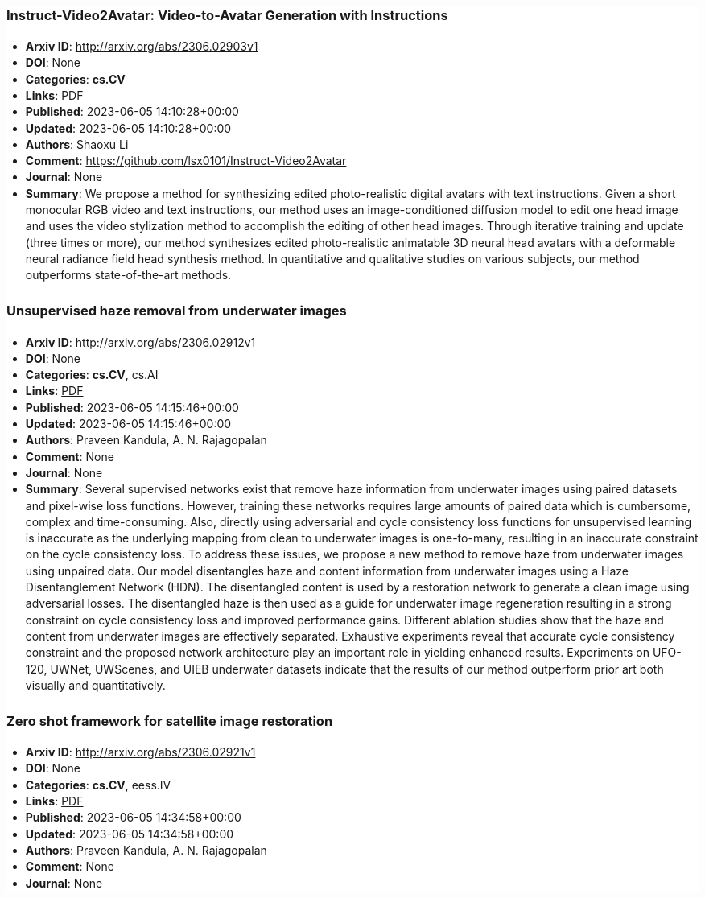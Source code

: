 

### Instruct-Video2Avatar: Video-to-Avatar Generation with Instructions
- **Arxiv ID**: http://arxiv.org/abs/2306.02903v1
- **DOI**: None
- **Categories**: **cs.CV**
- **Links**: [PDF](http://arxiv.org/pdf/2306.02903v1)
- **Published**: 2023-06-05 14:10:28+00:00
- **Updated**: 2023-06-05 14:10:28+00:00
- **Authors**: Shaoxu Li
- **Comment**: https://github.com/lsx0101/Instruct-Video2Avatar
- **Journal**: None
- **Summary**: We propose a method for synthesizing edited photo-realistic digital avatars with text instructions. Given a short monocular RGB video and text instructions, our method uses an image-conditioned diffusion model to edit one head image and uses the video stylization method to accomplish the editing of other head images. Through iterative training and update (three times or more), our method synthesizes edited photo-realistic animatable 3D neural head avatars with a deformable neural radiance field head synthesis method. In quantitative and qualitative studies on various subjects, our method outperforms state-of-the-art methods.



### Unsupervised haze removal from underwater images
- **Arxiv ID**: http://arxiv.org/abs/2306.02912v1
- **DOI**: None
- **Categories**: **cs.CV**, cs.AI
- **Links**: [PDF](http://arxiv.org/pdf/2306.02912v1)
- **Published**: 2023-06-05 14:15:46+00:00
- **Updated**: 2023-06-05 14:15:46+00:00
- **Authors**: Praveen Kandula, A. N. Rajagopalan
- **Comment**: None
- **Journal**: None
- **Summary**: Several supervised networks exist that remove haze information from underwater images using paired datasets and pixel-wise loss functions. However, training these networks requires large amounts of paired data which is cumbersome, complex and time-consuming. Also, directly using adversarial and cycle consistency loss functions for unsupervised learning is inaccurate as the underlying mapping from clean to underwater images is one-to-many, resulting in an inaccurate constraint on the cycle consistency loss. To address these issues, we propose a new method to remove haze from underwater images using unpaired data. Our model disentangles haze and content information from underwater images using a Haze Disentanglement Network (HDN). The disentangled content is used by a restoration network to generate a clean image using adversarial losses. The disentangled haze is then used as a guide for underwater image regeneration resulting in a strong constraint on cycle consistency loss and improved performance gains. Different ablation studies show that the haze and content from underwater images are effectively separated. Exhaustive experiments reveal that accurate cycle consistency constraint and the proposed network architecture play an important role in yielding enhanced results. Experiments on UFO-120, UWNet, UWScenes, and UIEB underwater datasets indicate that the results of our method outperform prior art both visually and quantitatively.



### Zero shot framework for satellite image restoration
- **Arxiv ID**: http://arxiv.org/abs/2306.02921v1
- **DOI**: None
- **Categories**: **cs.CV**, eess.IV
- **Links**: [PDF](http://arxiv.org/pdf/2306.02921v1)
- **Published**: 2023-06-05 14:34:58+00:00
- **Updated**: 2023-06-05 14:34:58+00:00
- **Authors**: Praveen Kandula, A. N. Rajagopalan
- **Comment**: None
- **Journal**: None